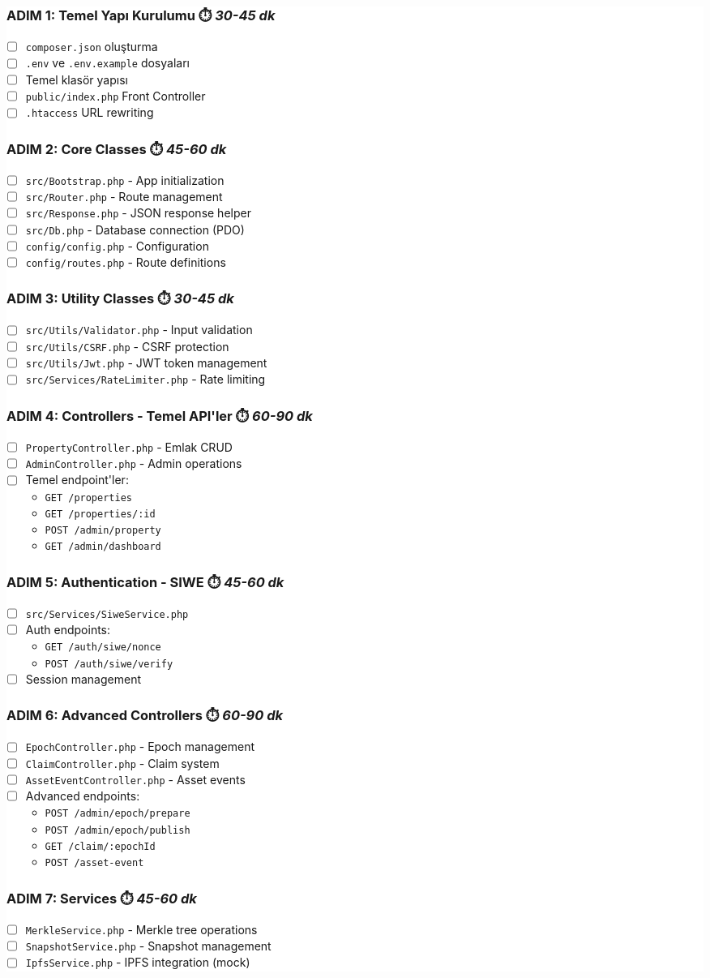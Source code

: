### **ADIM 1: Temel Yapı Kurulumu** ⏱️ *30-45 dk*
- [ ] `composer.json` oluşturma
- [ ] `.env` ve `.env.example` dosyaları
- [ ] Temel klasör yapısı
- [ ] `public/index.php` Front Controller
- [ ] `.htaccess` URL rewriting

### **ADIM 2: Core Classes** ⏱️ *45-60 dk*
- [ ] `src/Bootstrap.php` - App initialization
- [ ] `src/Router.php` - Route management
- [ ] `src/Response.php` - JSON response helper
- [ ] `src/Db.php` - Database connection (PDO)
- [ ] `config/config.php` - Configuration
- [ ] `config/routes.php` - Route definitions

### **ADIM 3: Utility Classes** ⏱️ *30-45 dk*
- [ ] `src/Utils/Validator.php` - Input validation
- [ ] `src/Utils/CSRF.php` - CSRF protection
- [ ] `src/Utils/Jwt.php` - JWT token management
- [ ] `src/Services/RateLimiter.php` - Rate limiting

### **ADIM 4: Controllers - Temel API'ler** ⏱️ *60-90 dk*
- [ ] `PropertyController.php` - Emlak CRUD
- [ ] `AdminController.php` - Admin operations
- [ ] Temel endpoint'ler:
  - `GET /properties`
  - `GET /properties/:id`
  - `POST /admin/property`
  - `GET /admin/dashboard`

### **ADIM 5: Authentication - SIWE** ⏱️ *45-60 dk*
- [ ] `src/Services/SiweService.php`
- [ ] Auth endpoints:
  - `GET /auth/siwe/nonce`
  - `POST /auth/siwe/verify`
- [ ] Session management

### **ADIM 6: Advanced Controllers** ⏱️ *60-90 dk*
- [ ] `EpochController.php` - Epoch management
- [ ] `ClaimController.php` - Claim system
- [ ] `AssetEventController.php` - Asset events
- [ ] Advanced endpoints:
  - `POST /admin/epoch/prepare`
  - `POST /admin/epoch/publish`
  - `GET /claim/:epochId`
  - `POST /asset-event`

### **ADIM 7: Services** ⏱️ *45-60 dk*
- [ ] `MerkleService.php` - Merkle tree operations
- [ ] `SnapshotService.php` - Snapshot management
- [ ] `IpfsService.php` - IPFS integration (mock)
